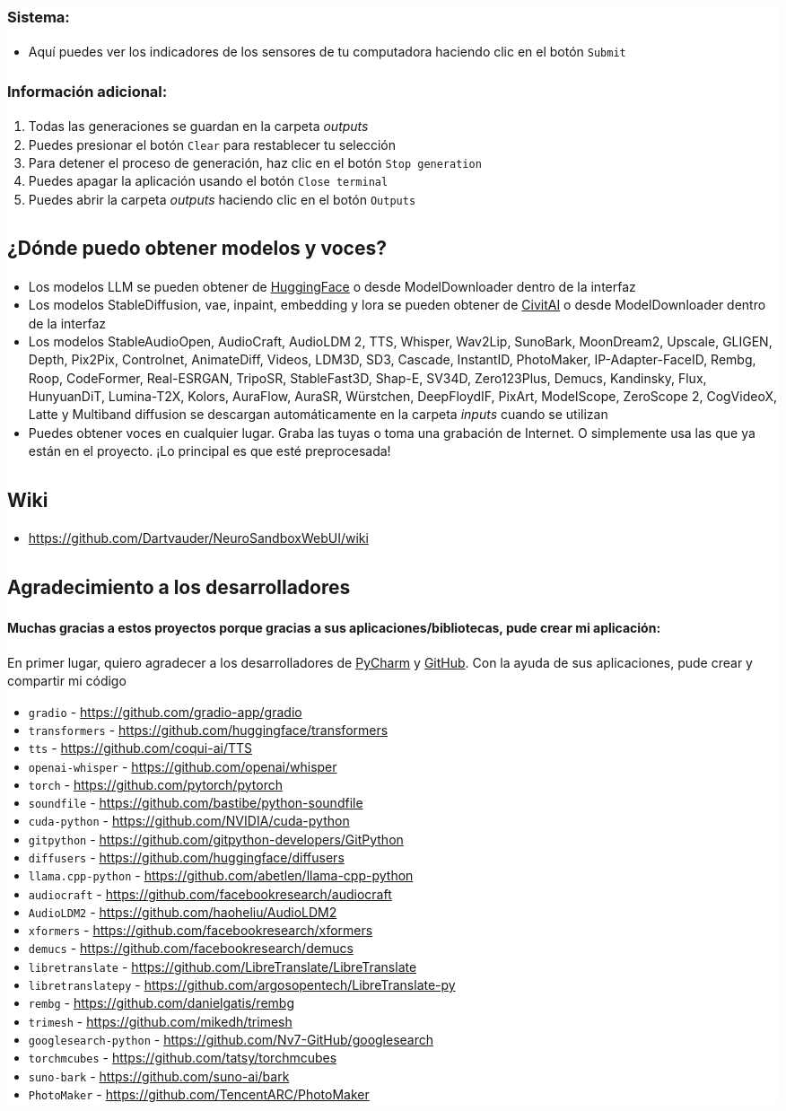 ### Sistema: 

* Aquí puedes ver los indicadores de los sensores de tu computadora haciendo clic en el botón `Submit`

### Información adicional:

1) Todas las generaciones se guardan en la carpeta *outputs*
2) Puedes presionar el botón `Clear` para restablecer tu selección
3) Para detener el proceso de generación, haz clic en el botón `Stop generation`
4) Puedes apagar la aplicación usando el botón `Close terminal`
5) Puedes abrir la carpeta *outputs* haciendo clic en el botón `Outputs`

## ¿Dónde puedo obtener modelos y voces?

* Los modelos LLM se pueden obtener de [HuggingFace](https://huggingface.co/models) o desde ModelDownloader dentro de la interfaz
* Los modelos StableDiffusion, vae, inpaint, embedding y lora se pueden obtener de [CivitAI](https://civitai.com/models) o desde ModelDownloader dentro de la interfaz
* Los modelos StableAudioOpen, AudioCraft, AudioLDM 2, TTS, Whisper, Wav2Lip, SunoBark, MoonDream2, Upscale, GLIGEN, Depth, Pix2Pix, Controlnet, AnimateDiff, Videos, LDM3D, SD3, Cascade, InstantID, PhotoMaker, IP-Adapter-FaceID, Rembg, Roop, CodeFormer, Real-ESRGAN, TripoSR, StableFast3D, Shap-E, SV34D, Zero123Plus, Demucs, Kandinsky, Flux, HunyuanDiT, Lumina-T2X, Kolors, AuraFlow, AuraSR, Würstchen, DeepFloydIF, PixArt, ModelScope, ZeroScope 2, CogVideoX, Latte y Multiband diffusion se descargan automáticamente en la carpeta *inputs* cuando se utilizan
* Puedes obtener voces en cualquier lugar. Graba las tuyas o toma una grabación de Internet. O simplemente usa las que ya están en el proyecto. ¡Lo principal es que esté preprocesada!

## Wiki

* https://github.com/Dartvauder/NeuroSandboxWebUI/wiki

## Agradecimiento a los desarrolladores

#### Muchas gracias a estos proyectos porque gracias a sus aplicaciones/bibliotecas, pude crear mi aplicación:

En primer lugar, quiero agradecer a los desarrolladores de [PyCharm](https://www.jetbrains.com/pycharm/) y [GitHub](https://desktop.github.com). Con la ayuda de sus aplicaciones, pude crear y compartir mi código

* `gradio` - https://github.com/gradio-app/gradio
* `transformers` - https://github.com/huggingface/transformers
* `tts` - https://github.com/coqui-ai/TTS
* `openai-whisper` - https://github.com/openai/whisper
* `torch` - https://github.com/pytorch/pytorch
* `soundfile` - https://github.com/bastibe/python-soundfile
* `cuda-python` - https://github.com/NVIDIA/cuda-python
* `gitpython` - https://github.com/gitpython-developers/GitPython
* `diffusers` - https://github.com/huggingface/diffusers
* `llama.cpp-python` - https://github.com/abetlen/llama-cpp-python
* `audiocraft` - https://github.com/facebookresearch/audiocraft
* `AudioLDM2` - https://github.com/haoheliu/AudioLDM2
* `xformers` - https://github.com/facebookresearch/xformers
* `demucs` - https://github.com/facebookresearch/demucs
* `libretranslate` - https://github.com/LibreTranslate/LibreTranslate
* `libretranslatepy` - https://github.com/argosopentech/LibreTranslate-py
* `rembg` - https://github.com/danielgatis/rembg
* `trimesh` - https://github.com/mikedh/trimesh
* `googlesearch-python` - https://github.com/Nv7-GitHub/googlesearch
* `torchmcubes` - https://github.com/tatsy/torchmcubes
* `suno-bark` - https://github.com/suno-ai/bark
* `PhotoMaker` - https://github.com/TencentARC/PhotoMaker